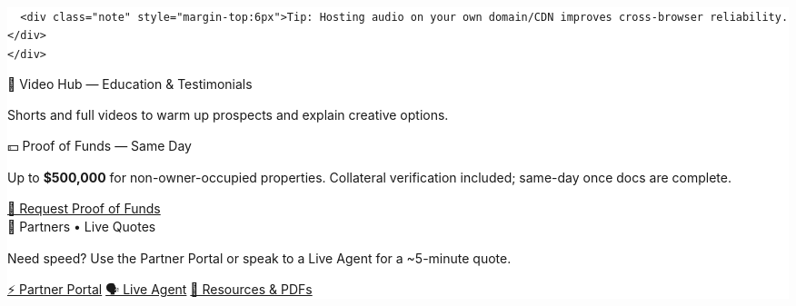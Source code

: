       <div class="note" style="margin-top:6px">Tip: Hosting audio on your own domain/CDN improves cross-browser reliability.</div>
    </div>
  </div>
</section>


<section id="videos">
  <div class="wrap">
    <div class="h2">🎥 Video Hub — Education & Testimonials</div>
    <p class="muted">Shorts and full videos to warm up prospects and explain creative options.</p>
    <div class="split">
      <div class="video"><iframe src="https://www.youtube.com/embed/IvhD3ewyzD4?rel=0&playsinline=1&mute=1" title="Short 1" loading="lazy" allow="accelerometer; clipboard-write; encrypted-media; gyroscope; picture-in-picture" allowfullscreen></iframe></div>
      <div class="video"><iframe src="https://www.youtube.com/embed/qjYLxRoLYmY?rel=0&playsinline=1&mute=1" title="Short 2" loading="lazy" allow="accelerometer; clipboard-write; encrypted-media; gyroscope; picture-in-picture" allowfullscreen></iframe></div>
    </div>
    <div class="split" style="margin-top:14px">
      <div class="video"><iframe src="https://www.youtube.com/embed/fAbbiJP3wMs?rel=0&playsinline=1&mute=1" title="Video 1" loading="lazy" allow="accelerometer; clipboard-write; encrypted-media; gyroscope; picture-in-picture" allowfullscreen></iframe></div>
      <div class="video"><iframe src="https://www.youtube.com/embed/iAlUx755K2s?rel=0&playsinline=1&mute=1" title="Video 2" loading="lazy" allow="accelerometer; clipboard-write; encrypted-media; gyroscope; picture-in-picture" allowfullscreen></iframe></div>
    </div>
    <div class="split" style="margin-top:14px">
      <div class="video"><iframe src="https://www.youtube.com/embed/daq64anGa9s?rel=0&playsinline=1&mute=1" title="Credit Repair Testimonial" loading="lazy" allow="accelerometer; clipboard-write; encrypted-media; gyroscope; picture-in-picture" allowfullscreen></iframe></div>
      <div class="video"><iframe src="https://www.youtube.com/embed/6FXApQ1y2KE?rel=0&playsinline=1&mute=1" title="Creative Financing Tutorial" loading="lazy" allow="accelerometer; clipboard-write; encrypted-media; gyroscope; picture-in-picture" allowfullscreen></iframe></div>
    </div>
  </div>
</section>


<section id="hub">
  <div class="wrap grid-2">
    <div class="card">
      <div class="h2">💵 Proof of Funds — Same Day</div>
      <p class="muted">Up to <strong>$500,000</strong> for non-owner-occupied properties. Collateral verification included; same-day once docs are complete.</p>
      <div class="actions">
        <a class="btn primary" href="https://form.jotform.com/252443109820047" target="_blank" rel="noopener">🧾 Request Proof of Funds</a>
      </div>
    </div>
    <div class="card">
      <div class="h2">🤝 Partners • Live Quotes</div>
      <p class="muted">Need speed? Use the Partner Portal or speak to a Live Agent for a ~5-minute quote.</p>
      <div class="actions">
        <a class="btn" href="https://my.americasfundingexperts.com/?id=1820217000190862001" target="_blank" rel="noopener">⚡ Partner Portal</a>
        <a class="btn" href="https://go.mypartner.io/business-financing/?ref=001Qk00000MkqgTIAR" target="_blank" rel="noopener">🗣️ Live Agent</a>
        <a class="btn" href="https://rolrichman.link/" target="_blank" rel="noopener">🌿 Resources & PDFs</a>
      </div>
    </div>
  </div>
</section>
